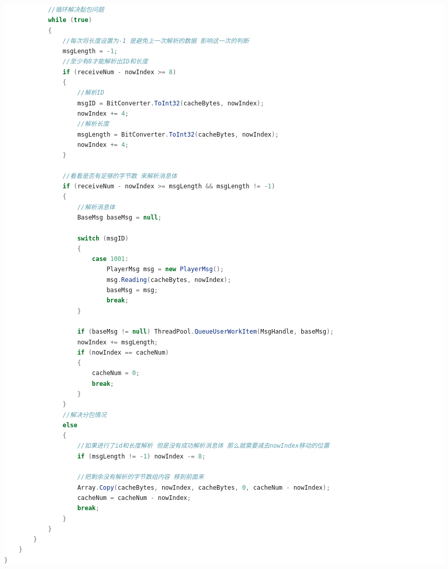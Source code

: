 ```c#
            //循环解决黏包问题
            while (true)
            {
                //每次将长度设置为-1 是避免上一次解析的数据 影响这一次的判断
                msgLength = -1;
                //至少有8才能解析出ID和长度
                if (receiveNum - nowIndex >= 8)
                {
                    //解析ID
                    msgID = BitConverter.ToInt32(cacheBytes, nowIndex);
                    nowIndex += 4;
                    //解析长度
                    msgLength = BitConverter.ToInt32(cacheBytes, nowIndex);
                    nowIndex += 4;
                }

                //看看是否有足够的字节数 来解析消息体
                if (receiveNum - nowIndex >= msgLength && msgLength != -1)
                {
                    //解析消息体
                    BaseMsg baseMsg = null;

                    switch (msgID)
                    {
                        case 1001:
                            PlayerMsg msg = new PlayerMsg();
                            msg.Reading(cacheBytes, nowIndex);
                            baseMsg = msg;
                            break;
                    }

                    if (baseMsg != null) ThreadPool.QueueUserWorkItem(MsgHandle, baseMsg);
                    nowIndex += msgLength;
                    if (nowIndex == cacheNum)
                    {
                        cacheNum = 0;
                        break;
                    }
                }
                //解决分包情况
                else
                {
                    //如果进行了id和长度解析 但是没有成功解析消息体 那么就需要减去nowIndex移动的位置
                    if (msgLength != -1) nowIndex -= 8;

                    //把剩余没有解析的字节数组内容 移到前面来 
                    Array.Copy(cacheBytes, nowIndex, cacheBytes, 0, cacheNum - nowIndex);
                    cacheNum = cacheNum - nowIndex;
                    break;
                }
            }
        }
    }
}
```
